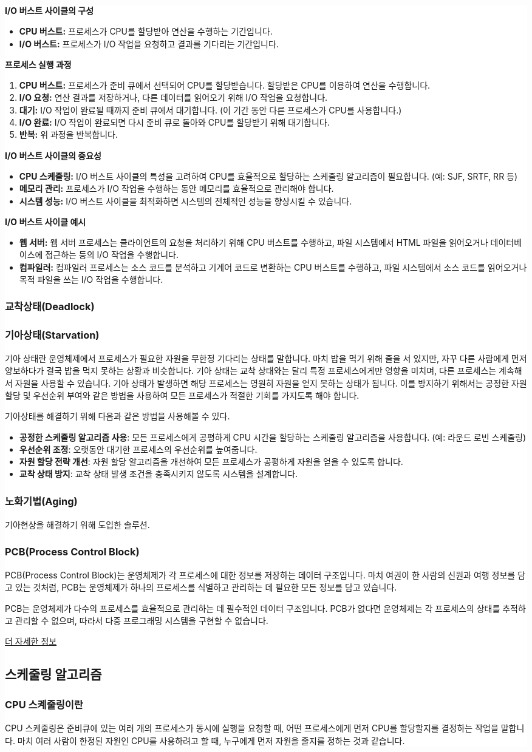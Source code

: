 **I/O 버스트 사이클의 구성**

* **CPU 버스트:** 프로세스가 CPU를 할당받아 연산을 수행하는 기간입니다.
* **I/O 버스트:** 프로세스가 I/O 작업을 요청하고 결과를 기다리는 기간입니다.

**프로세스 실행 과정**

1. **CPU 버스트:** 프로세스가 준비 큐에서 선택되어 CPU를 할당받습니다. 할당받은 CPU를 이용하여 연산을 수행합니다.
2. **I/O 요청:** 연산 결과를 저장하거나, 다른 데이터를 읽어오기 위해 I/O 작업을 요청합니다.
3. **대기:** I/O 작업이 완료될 때까지 준비 큐에서 대기합니다. (이 기간 동안 다른 프로세스가 CPU를 사용합니다.)
4. **I/O 완료:** I/O 작업이 완료되면 다시 준비 큐로 돌아와 CPU를 할당받기 위해 대기합니다.
5. **반복:** 위 과정을 반복합니다.

**I/O 버스트 사이클의 중요성**

* **CPU 스케줄링:** I/O 버스트 사이클의 특성을 고려하여 CPU를 효율적으로 할당하는 스케줄링 알고리즘이 필요합니다. (예: SJF, SRTF, RR 등)
* **메모리 관리:** 프로세스가 I/O 작업을 수행하는 동안 메모리를 효율적으로 관리해야 합니다.
* **시스템 성능:** I/O 버스트 사이클을 최적화하면 시스템의 전체적인 성능을 향상시킬 수 있습니다.

**I/O 버스트 사이클 예시**

* **웹 서버:** 웹 서버 프로세스는 클라이언트의 요청을 처리하기 위해 CPU 버스트를 수행하고, 파일 시스템에서 HTML 파일을 읽어오거나 데이터베이스에 접근하는 등의 I/O 작업을 수행합니다.
* **컴파일러:** 컴파일러 프로세스는 소스 코드를 분석하고 기계어 코드로 변환하는 CPU 버스트를 수행하고, 파일 시스템에서 소스 코드를 읽어오거나 목적 파일을 쓰는 I/O 작업을 수행합니다.

### 교착상태(Deadlock)

### 기아상태(Starvation)
기아 상태란 운영체제에서 프로세스가 필요한 자원을 무한정 기다리는 상태를 말합니다. 마치 밥을 먹기 위해 줄을 서 있지만, 자꾸 다른 사람에게 먼저 양보하다가 결국 밥을 먹지 못하는 상황과 비슷합니다. 기아 상태는 교착 상태와는 달리 특정 프로세스에게만 영향을 미치며, 다른 프로세스는 계속해서 자원을 사용할 수 있습니다. 기아 상태가 발생하면 해당 프로세스는 영원히 자원을 얻지 못하는 상태가 됩니다. 이를 방지하기 위해서는 공정한 자원 할당 및 우선순위 부여와 같은 방법을 사용하여 모든 프로세스가 적절한 기회를 가지도록 해야 합니다.

기아상태를 해결하기 위해 다음과 같은 방법을 사용해볼 수 있다.
- **공정한 스케줄링 알고리즘 사용**: 모든 프로세스에게 공평하게 CPU 시간을 할당하는 스케줄링 알고리즘을 사용합니다. (예: 라운드 로빈 스케줄링)
- **우선순위 조정**: 오랫동안 대기한 프로세스의 우선순위를 높여줍니다.
- **자원 할당 전략 개선**: 자원 할당 알고리즘을 개선하여 모든 프로세스가 공평하게 자원을 얻을 수 있도록 합니다.
- **교착 상태 방지**: 교착 상태 발생 조건을 충족시키지 않도록 시스템을 설계합니다.

### 노화기법(Aging)
기아현상을 해결하기 위해 도입한 솔루션.

### PCB(Process Control Block)
PCB(Process Control Block)는 운영체제가 각 프로세스에 대한 정보를 저장하는 데이터 구조입니다. 마치 여권이 한 사람의 신원과 여행 정보를 담고 있는 것처럼, PCB는 운영체제가 하나의 프로세스를 식별하고 관리하는 데 필요한 모든 정보를 담고 있습니다.

PCB는 운영체제가 다수의 프로세스를 효율적으로 관리하는 데 필수적인 데이터 구조입니다. PCB가 없다면 운영체제는 각 프로세스의 상태를 추적하고 관리할 수 없으며, 따라서 다중 프로그래밍 시스템을 구현할 수 없습니다.

[더 자세한 정보](./세부%20개념/프로세스%20제어%20블록.md)



## 스케줄링 알고리즘
### CPU 스켸줄링이란
CPU 스케줄링은 준비큐에 있는 여러 개의 프로세스가 동시에 실행을 요청할 때, 어떤 프로세스에게 먼저 CPU를 할당할지를 결정하는 작업을 말합니다. 마치 여러 사람이 한정된 자원인 CPU를 사용하려고 할 때, 누구에게 먼저 자원을 줄지를 정하는 것과 같습니다.
